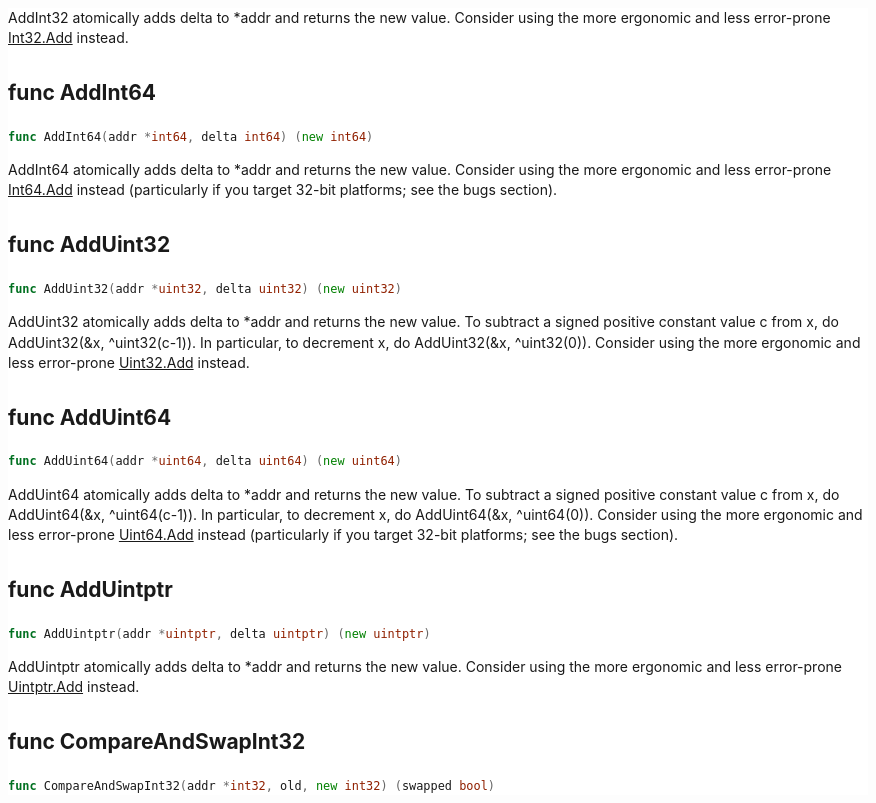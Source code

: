 AddInt32 atomically adds delta to \*addr and returns the new value.
Consider using the more ergonomic and less error-prone
[Int32.Add](#Int32.Add) instead.

func AddInt64
-------------

```go
func AddInt64(addr *int64, delta int64) (new int64)
```

AddInt64 atomically adds delta to \*addr and returns the new value.
Consider using the more ergonomic and less error-prone
[Int64.Add](#Int64.Add) instead (particularly if you target 32-bit
platforms; see the bugs section).

func AddUint32
--------------

```go
func AddUint32(addr *uint32, delta uint32) (new uint32)
```

AddUint32 atomically adds delta to \*addr and returns the new value. To
subtract a signed positive constant value c from x, do AddUint32(&x,
\^uint32(c-1)). In particular, to decrement x, do AddUint32(&x,
\^uint32(0)). Consider using the more ergonomic and less error-prone
[Uint32.Add](#Uint32.Add) instead.

func AddUint64
--------------

```go
func AddUint64(addr *uint64, delta uint64) (new uint64)
```

AddUint64 atomically adds delta to \*addr and returns the new value. To
subtract a signed positive constant value c from x, do AddUint64(&x,
\^uint64(c-1)). In particular, to decrement x, do AddUint64(&x,
\^uint64(0)). Consider using the more ergonomic and less error-prone
[Uint64.Add](#Uint64.Add) instead (particularly if you target 32-bit
platforms; see the bugs section).

func AddUintptr
---------------

```go
func AddUintptr(addr *uintptr, delta uintptr) (new uintptr)
```

AddUintptr atomically adds delta to \*addr and returns the new value.
Consider using the more ergonomic and less error-prone
[Uintptr.Add](#Uintptr.Add) instead.

func CompareAndSwapInt32
------------------------

```go
func CompareAndSwapInt32(addr *int32, old, new int32) (swapped bool)
```
